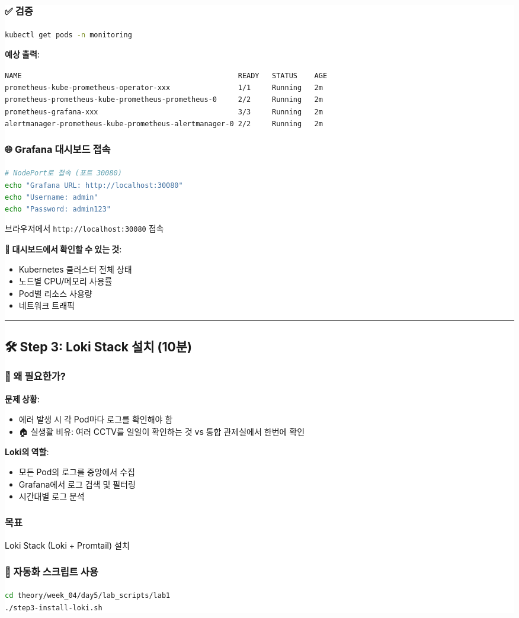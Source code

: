 ### ✅ 검증
```bash
kubectl get pods -n monitoring
```

**예상 출력**:
```
NAME                                                   READY   STATUS    AGE
prometheus-kube-prometheus-operator-xxx                1/1     Running   2m
prometheus-prometheus-kube-prometheus-prometheus-0     2/2     Running   2m
prometheus-grafana-xxx                                 3/3     Running   2m
alertmanager-prometheus-kube-prometheus-alertmanager-0 2/2     Running   2m
```

### 🌐 Grafana 대시보드 접속
```bash
# NodePort로 접속 (포트 30080)
echo "Grafana URL: http://localhost:30080"
echo "Username: admin"
echo "Password: admin123"
```

브라우저에서 `http://localhost:30080` 접속

**🎯 대시보드에서 확인할 수 있는 것**:
- Kubernetes 클러스터 전체 상태
- 노드별 CPU/메모리 사용률
- Pod별 리소스 사용량
- 네트워크 트래픽

---

## 🛠️ Step 3: Loki Stack 설치 (10분)

### 🤔 왜 필요한가?
**문제 상황**:
- 에러 발생 시 각 Pod마다 로그를 확인해야 함
- 🏠 실생활 비유: 여러 CCTV를 일일이 확인하는 것 vs 통합 관제실에서 한번에 확인

**Loki의 역할**:
- 모든 Pod의 로그를 중앙에서 수집
- Grafana에서 로그 검색 및 필터링
- 시간대별 로그 분석

### 목표
Loki Stack (Loki + Promtail) 설치

### 🚀 자동화 스크립트 사용
```bash
cd theory/week_04/day5/lab_scripts/lab1
./step3-install-loki.sh
```
